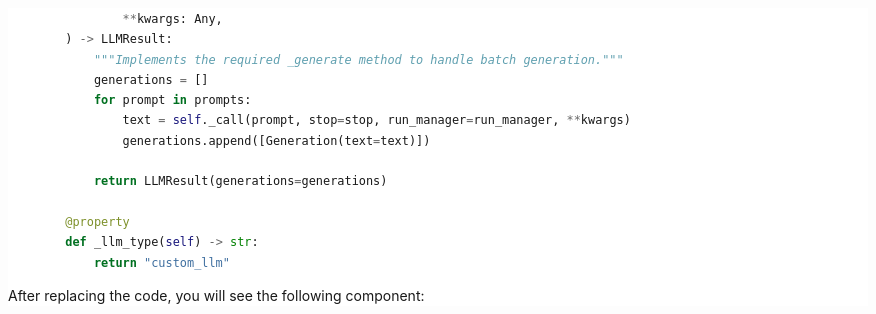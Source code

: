 ```python
                **kwargs: Any,
        ) -> LLMResult:
            """Implements the required _generate method to handle batch generation."""
            generations = []
            for prompt in prompts:
                text = self._call(prompt, stop=stop, run_manager=run_manager, **kwargs)
                generations.append([Generation(text=text)])

            return LLMResult(generations=generations)

        @property
        def _llm_type(self) -> str:
            return "custom_llm"
```

After replacing the code, you will see the following component:

